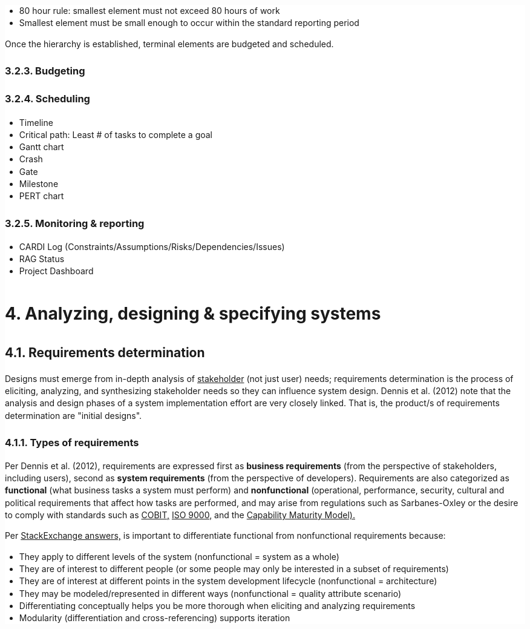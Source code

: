 - 80 hour rule: smallest element must not exceed 80 hours of work
- Smallest element must be small enough to occur within the standard reporting period

Once the hierarchy is established, terminal elements are budgeted and scheduled.

### 3.2.3. Budgeting

### 3.2.4. Scheduling

- Timeline
- Critical path: Least # of tasks to complete a goal
- Gantt chart
- Crash
- Gate
- Milestone
- PERT chart

### 3.2.5. Monitoring & reporting

- CARDI Log (Constraints/Assumptions/Risks/Dependencies/Issues)
- RAG Status
- Project Dashboard




# 4. Analyzing, designing & specifying systems

## 4.1. Requirements determination

Designs must emerge from in-depth analysis of [stakeholder](#stakeholder-analysis) (not just user) needs; requirements determination is the process of eliciting, analyzing, and synthesizing stakeholder needs so they can influence system design. Dennis et al. (2012) note that the analysis and design phases of a system implementation effort are very closely linked. That is, the product/s of requirements determination are "initial designs".

### 4.1.1. Types of requirements

Per Dennis et al. (2012), requirements are expressed first as **business requirements** (from the perspective of stakeholders, including users), second as **system requirements** (from the perspective of developers). Requirements are also categorized as **functional** (what business tasks a system must perform) and **nonfunctional** (operational, performance, security, cultural and political requirements that affect how tasks are performed, and may arise from regulations such as Sarbanes-Oxley or the desire to comply with standards such as [COBIT,](https://www.isaca.org/COBIT/Pages/default.aspx) [ISO 9000,](https://www.iso.org/iso-9001-quality-management.html) and the [Capability Maturity Model).](https://resources.sei.cmu.edu/library/asset-view.cfm?assetid=6759)

Per [StackExchange answers,](https://softwareengineering.stackexchange.com/questions/82763/why-bother-differentiating-between-functional-and-nonfunctional-requirements) is important to differentiate functional from nonfunctional requirements because:

- They apply to different levels of the system (nonfunctional = system as a whole)
- They are of interest to different people (or some people may only be interested in a subset of requirements)
- They are of interest at different points in the system development lifecycle (nonfunctional = architecture)
- They may be modeled/represented in different ways (nonfunctional = quality attribute scenario)
- Differentiating conceptually helps you be more thorough when eliciting and analyzing requirements
- Modularity (differentiation and cross-referencing) supports iteration
